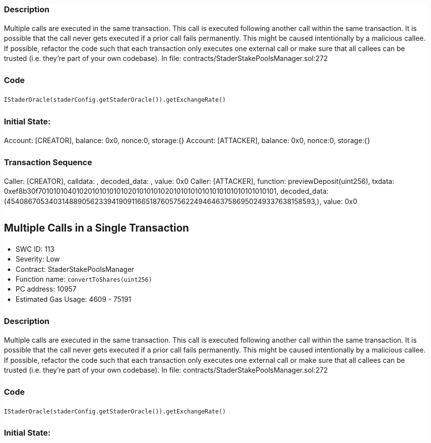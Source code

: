 ### Description

Multiple calls are executed in the same transaction.
This call is executed following another call within the same transaction. It is possible that the call never gets executed if a prior call fails permanently. This might be caused intentionally by a malicious callee. If possible, refactor the code such that each transaction only executes one external call or make sure that all callees can be trusted (i.e. they’re part of your own codebase).
In file: contracts/StaderStakePoolsManager.sol:272

### Code

```
IStaderOracle(staderConfig.getStaderOracle()).getExchangeRate()
```

### Initial State:

Account: [CREATOR], balance: 0x0, nonce:0, storage:{}
Account: [ATTACKER], balance: 0x0, nonce:0, storage:{}

### Transaction Sequence

Caller: [CREATOR], calldata: , decoded_data: , value: 0x0
Caller: [ATTACKER], function: previewDeposit(uint256), txdata: 0xef8b30f70101010401020101010101020101010102010101010101010101010101010101, decoded_data: (454086705340314889056233941909116651876057562249464637586950249337638158593,), value: 0x0


## Multiple Calls in a Single Transaction
- SWC ID: 113
- Severity: Low
- Contract: StaderStakePoolsManager
- Function name: `convertToShares(uint256)`
- PC address: 10957
- Estimated Gas Usage: 4609 - 75191

### Description

Multiple calls are executed in the same transaction.
This call is executed following another call within the same transaction. It is possible that the call never gets executed if a prior call fails permanently. This might be caused intentionally by a malicious callee. If possible, refactor the code such that each transaction only executes one external call or make sure that all callees can be trusted (i.e. they’re part of your own codebase).
In file: contracts/StaderStakePoolsManager.sol:272

### Code

```
IStaderOracle(staderConfig.getStaderOracle()).getExchangeRate()
```

### Initial State:

